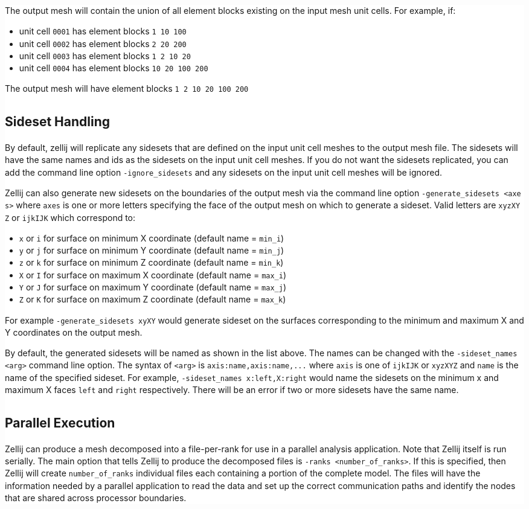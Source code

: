 The output mesh will contain the union of all element blocks existing on the input mesh unit cells.  For example, if:

*  unit cell `0001` has element blocks `1 10 100`
*  unit cell `0002` has element blocks `2 20 200`
*  unit cell `0003` has element blocks `1 2 10 20`
*  unit cell `0004` has element blocks `10 20 100 200`

The output mesh will have element blocks `1 2 10 20 100 200`

## Sideset Handling
By default, zellij will replicate any sidesets that are defined on the
input unit cell meshes to the output mesh file.  The sidesets will
have the same names and ids as the sidesets on the input unit cell
meshes.  If you do not want the sidesets replicated, you can add the
command line option `-ignore_sidesets` and any sidesets on the input
unit cell meshes will be ignored.

Zellij can also generate new sidesets on the boundaries of the output
mesh via the command line option `-generate_sidesets <axes>` where
`axes` is one or more letters specifying the face of the output mesh
on which to generate a sideset.  Valid letters are `xyzXYZ` or
`ijkIJK` which correspond to:

*  `x` or `i` for surface on minimum X coordinate (default name = `min_i`)
*  `y` or `j` for surface on minimum Y coordinate (default name = `min_j`)
*  `z` or `k` for surface on minimum Z coordinate (default name = `min_k`)
*  `X` or `I` for surface on maximum X coordinate (default name = `max_i`)
*  `Y` or `J` for surface on maximum Y coordinate (default name = `max_j`)
*  `Z` or `K` for surface on maximum Z coordinate (default name = `max_k`)

For example `-generate_sidesets xyXY` would generate sideset on the
surfaces corresponding to the minimum and maximum X and Y coordinates
on the output mesh.

By default, the generated sidesets will be named as shown in the list
above.  The names can be changed with the `-sideset_names <arg>`
command line option.  The syntax of `<arg>` is
`axis:name,axis:name,...` where `axis` is one of `ijkIJK` or `xyzXYZ`
and `name` is the name of the specified sideset.  For example,
`-sideset_names x:left,X:right`  would name the sidesets on the
minimum x and maximum X faces `left` and `right` respectively.  There
will be an error if two or more sidesets have the same name.

## Parallel Execution
Zellij can produce a mesh decomposed into a file-per-rank for use in a
parallel analysis application.  Note that Zellij itself is run
serially.  The main option that tells Zellij to produce the decomposed
files is `-ranks <number_of_ranks>`.  If this is specified, then
Zellij will create `number_of_ranks` individual files each containing
a portion of the complete model.  The files will have the information
needed by a parallel application to read the data and set up the
correct communication paths and identify the nodes that are shared
across processor boundaries.
